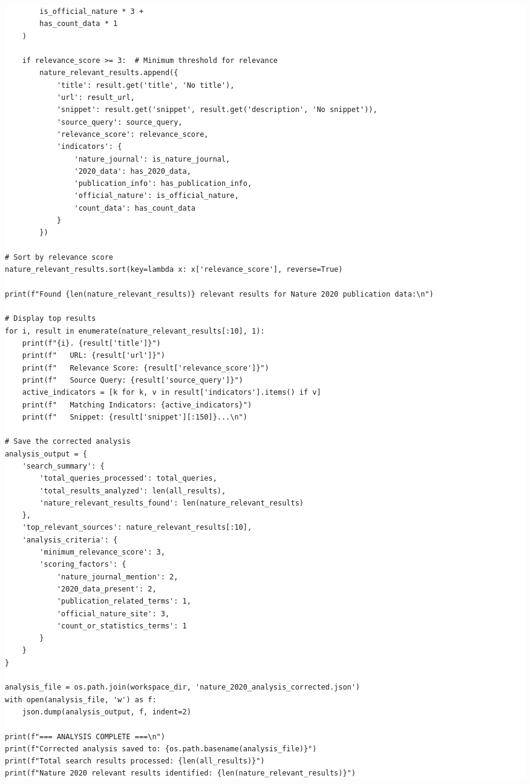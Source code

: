 ```
        is_official_nature * 3 +
        has_count_data * 1
    )
    
    if relevance_score >= 3:  # Minimum threshold for relevance
        nature_relevant_results.append({
            'title': result.get('title', 'No title'),
            'url': result_url,
            'snippet': result.get('snippet', result.get('description', 'No snippet')),
            'source_query': source_query,
            'relevance_score': relevance_score,
            'indicators': {
                'nature_journal': is_nature_journal,
                '2020_data': has_2020_data,
                'publication_info': has_publication_info,
                'official_nature': is_official_nature,
                'count_data': has_count_data
            }
        })

# Sort by relevance score
nature_relevant_results.sort(key=lambda x: x['relevance_score'], reverse=True)

print(f"Found {len(nature_relevant_results)} relevant results for Nature 2020 publication data:\n")

# Display top results
for i, result in enumerate(nature_relevant_results[:10], 1):
    print(f"{i}. {result['title']}")
    print(f"   URL: {result['url']}")
    print(f"   Relevance Score: {result['relevance_score']}")
    print(f"   Source Query: {result['source_query']}")
    active_indicators = [k for k, v in result['indicators'].items() if v]
    print(f"   Matching Indicators: {active_indicators}")
    print(f"   Snippet: {result['snippet'][:150]}...\n")

# Save the corrected analysis
analysis_output = {
    'search_summary': {
        'total_queries_processed': total_queries,
        'total_results_analyzed': len(all_results),
        'nature_relevant_results_found': len(nature_relevant_results)
    },
    'top_relevant_sources': nature_relevant_results[:10],
    'analysis_criteria': {
        'minimum_relevance_score': 3,
        'scoring_factors': {
            'nature_journal_mention': 2,
            '2020_data_present': 2,
            'publication_related_terms': 1,
            'official_nature_site': 3,
            'count_or_statistics_terms': 1
        }
    }
}

analysis_file = os.path.join(workspace_dir, 'nature_2020_analysis_corrected.json')
with open(analysis_file, 'w') as f:
    json.dump(analysis_output, f, indent=2)

print(f"=== ANALYSIS COMPLETE ===\n")
print(f"Corrected analysis saved to: {os.path.basename(analysis_file)}")
print(f"Total search results processed: {len(all_results)}")
print(f"Nature 2020 relevant results identified: {len(nature_relevant_results)}")
```